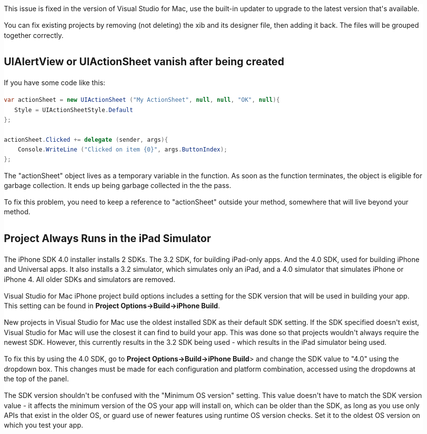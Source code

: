 This issue is fixed in the version of Visual Studio for Mac, use the built-in updater to upgrade to the latest version that's available.

You can fix existing projects by removing (not deleting) the xib and its
designer file, then adding it back. The files will be grouped together correctly.

## UIAlertView or UIActionSheet vanish after being created

If you have some code like this:

```csharp
var actionSheet = new UIActionSheet ("My ActionSheet", null, null, "OK", null){
   Style = UIActionSheetStyle.Default
};

actionSheet.Clicked += delegate (sender, args){
    Console.WriteLine ("Clicked on item {0}", args.ButtonIndex);
};
```

The "actionSheet" object lives as a temporary variable in the function. As
soon as the function terminates, the object is eligible for garbage collection.
It ends up being garbage collected in the the pass.

To fix this problem, you need to keep a reference to "actionSheet" outside
your method, somewhere that will live beyond your method.

## Project Always Runs in the iPad Simulator

The iPhone SDK 4.0 installer installs 2 SDKs. The 3.2 SDK, for building
iPad-only apps. And the 4.0 SDK, used for building iPhone and Universal apps. It
also installs a 3.2 simulator, which simulates only an iPad, and a 4.0 simulator
that simulates iPhone or iPhone 4. All older SDKs and simulators are
removed.

Visual Studio for Mac iPhone project build options includes a setting for the SDK
version that will be used in building your app. This setting can be found in **Project Options->Build->iPhone Build**.

New projects in Visual Studio for Mac use the oldest installed SDK as their default SDK
setting. If the SDK specified doesn't exist, Visual Studio for Mac will use the
closest it can find to build your app. This was done so that projects
wouldn't always require the newest SDK. However, this currently results in the
3.2 SDK being used - which results in the iPad simulator being used.

To fix this by using the 4.0 SDK, go to **Project
Options->Build->iPhone Build**> and change the SDK value to "4.0" using
the dropdown box. This changes must be made for each configuration and platform
combination, accessed using the dropdowns at the top of the panel.

The SDK version shouldn't be confused with the "Minimum OS version" setting.
This value doesn't have to match the SDK version value - it affects the minimum
version of the OS your app will install on, which can be older than the SDK, as
long as you use only APIs that exist in the older OS, or guard use of newer
features using runtime OS version checks. Set it to the oldest OS
version on which you test your app.
